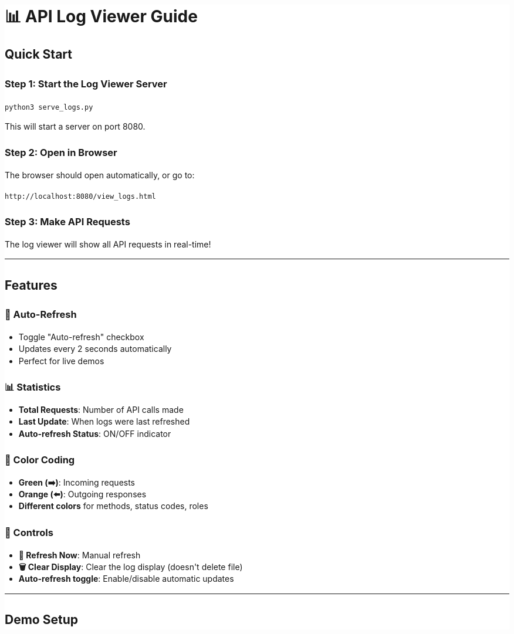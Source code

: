# 📊 API Log Viewer Guide

## Quick Start

### Step 1: Start the Log Viewer Server

```bash
python3 serve_logs.py
```

This will start a server on port 8080.

### Step 2: Open in Browser

The browser should open automatically, or go to:
```
http://localhost:8080/view_logs.html
```

### Step 3: Make API Requests

The log viewer will show all API requests in real-time!

---

## Features

### 🔄 Auto-Refresh
- Toggle "Auto-refresh" checkbox
- Updates every 2 seconds automatically
- Perfect for live demos

### 📊 Statistics
- **Total Requests**: Number of API calls made
- **Last Update**: When logs were last refreshed
- **Auto-refresh Status**: ON/OFF indicator

### 🎨 Color Coding
- **Green (➡️)**: Incoming requests
- **Orange (⬅️)**: Outgoing responses
- **Different colors** for methods, status codes, roles

### 🎯 Controls
- **🔄 Refresh Now**: Manual refresh
- **🗑️ Clear Display**: Clear the log display (doesn't delete file)
- **Auto-refresh toggle**: Enable/disable automatic updates

---

## Demo Setup
